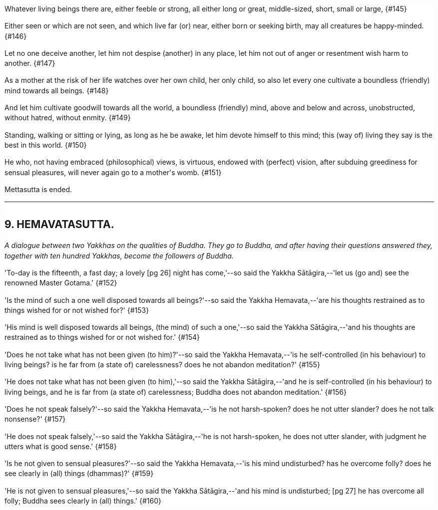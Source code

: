 Whatever living beings there are, either feeble or strong, all either long or great, middle-sized, short, small or large, {#145}

Either seen or which are not seen, and which live far (or) near, either born or seeking birth, may all creatures be happy-minded. {#146}

Let no one deceive another, let him not despise (another) in any place, let him not out of anger or resentment wish harm to another. {#147}

As a mother at the risk of her life watches over her own child, her only child, so also let every one cultivate a boundless (friendly) mind towards all beings. {#148}

And let him cultivate goodwill towards all the world, a boundless (friendly) mind, above and below and across, unobstructed, without hatred, without enmity. {#149}

Standing, walking or sitting or lying, as long as he be awake, let him devote himself to this mind; this (way of) living they say is the best in this world. {#150}

He who, not having embraced (philosophical) views, is virtuous, endowed with (perfect) vision, after subduing greediness for sensual pleasures, will never again go to a mother's womb. {#151}

Mettasutta is ended.

* * *

## 9\. HEMAVATASUTTA.

*A dialogue between two Yakkhas on the qualities of Buddha. They go to Buddha, and after having their questions answered they, together with ten hundred Yakkhas, become the followers of Buddha.*

'To-day is the fifteenth, a fast day; a lovely [pg 26] night has come,'--so said the Yakkha Sātāgira,--'let us (go and) see the renowned Master Gotama.' {#152}

'Is the mind of such a one well disposed towards all beings?'--so said the Yakkha Hemavata,--'are his thoughts restrained as to things wished for or not wished for?' {#153}

'His mind is well disposed towards all beings, (the mind) of such a one,'--so said the Yakkha Sātāgira,--'and his thoughts are restrained as to things wished for or not wished for.' {#154}

'Does he not take what has not been given (to him)?'--so said the Yakkha Hemavata,--'is he self-controlled (in his behaviour) to living beings? is he far from (a state of) carelessness? does he not abandon meditation?' {#155}

'He does not take what has not been given (to him),'--so said the Yakkha Sātāgira,--'and he is self-controlled (in his behaviour) to living beings, and he is far from (a state of) carelessness; Buddha does not abandon meditation.' {#156}

'Does he not speak falsely?'--so said the Yakkha Hemavata,--'is he not harsh-spoken? does he not utter slander? does he not talk nonsense?' {#157}

'He does not speak falsely,'--so said the Yakkha Sātāgira,--'he is not harsh-spoken, he does not utter slander, with judgment he utters what is good sense.' {#158}

'Is he not given to sensual pleasures?'--so said the Yakkha Hemavata,--'is his mind undisturbed? has he overcome folly? does he see clearly in (all) things (dhammas)?' {#159}

'He is not given to sensual pleasures,'--so said the Yakkha Sātāgira,--'and his mind is undisturbed; [pg 27] he has overcome all folly; Buddha sees clearly in (all) things.' {#160}
